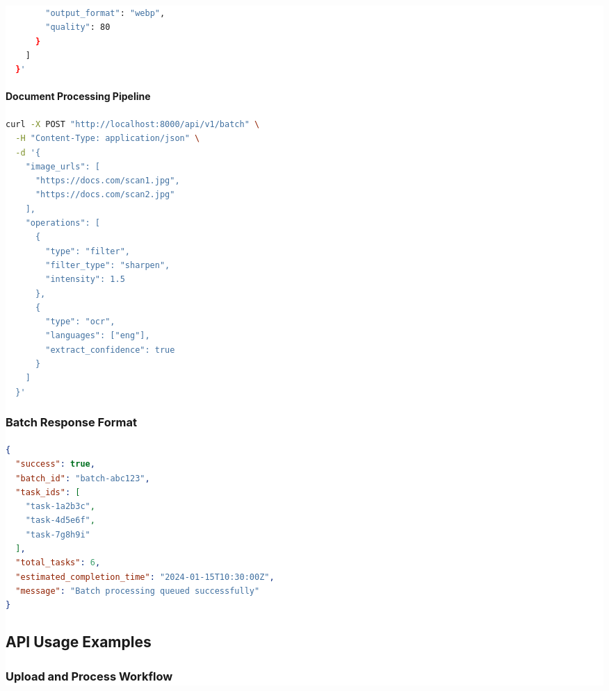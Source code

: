 ```bash
        "output_format": "webp",
        "quality": 80
      }
    ]
  }'
```

#### Document Processing Pipeline
```bash
curl -X POST "http://localhost:8000/api/v1/batch" \
  -H "Content-Type: application/json" \
  -d '{
    "image_urls": [
      "https://docs.com/scan1.jpg",
      "https://docs.com/scan2.jpg"
    ],
    "operations": [
      {
        "type": "filter",
        "filter_type": "sharpen",
        "intensity": 1.5
      },
      {
        "type": "ocr",
        "languages": ["eng"],
        "extract_confidence": true
      }
    ]
  }'
```

### Batch Response Format

```json
{
  "success": true,
  "batch_id": "batch-abc123",
  "task_ids": [
    "task-1a2b3c",
    "task-4d5e6f",
    "task-7g8h9i"
  ],
  "total_tasks": 6,
  "estimated_completion_time": "2024-01-15T10:30:00Z",
  "message": "Batch processing queued successfully"
}
```

## API Usage Examples

### Upload and Process Workflow
